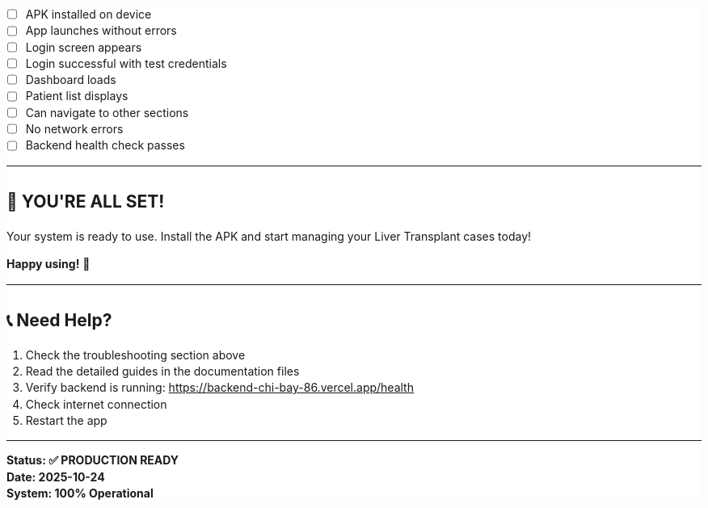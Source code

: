 - [ ] APK installed on device
- [ ] App launches without errors
- [ ] Login screen appears
- [ ] Login successful with test credentials
- [ ] Dashboard loads
- [ ] Patient list displays
- [ ] Can navigate to other sections
- [ ] No network errors
- [ ] Backend health check passes

---

## 🎊 YOU'RE ALL SET!

Your system is ready to use. Install the APK and start managing your Liver Transplant cases today!

**Happy using!** 🚀

---

## 📞 Need Help?

1. Check the troubleshooting section above
2. Read the detailed guides in the documentation files
3. Verify backend is running: https://backend-chi-bay-86.vercel.app/health
4. Check internet connection
5. Restart the app

---

**Status: ✅ PRODUCTION READY**  
**Date: 2025-10-24**  
**System: 100% Operational**

